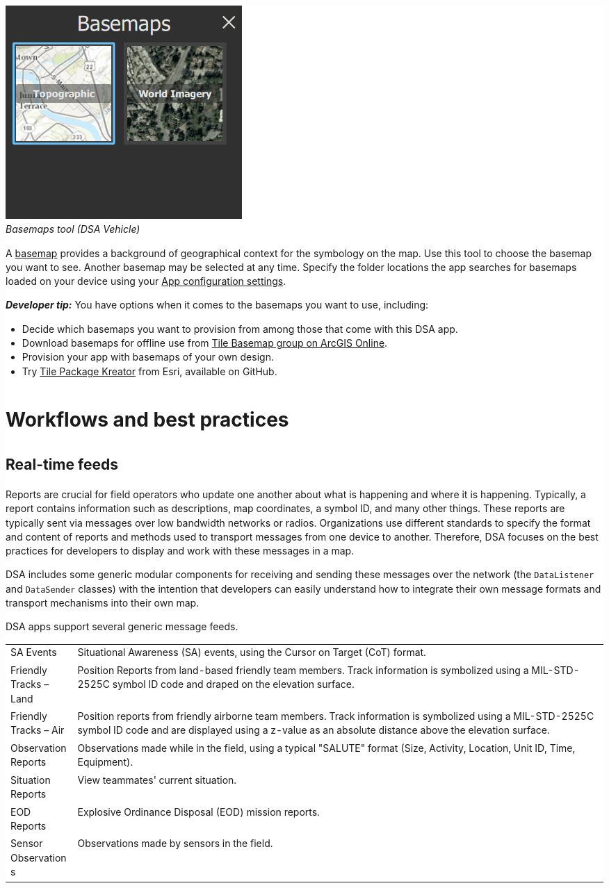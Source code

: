

![](./images/dsa-tool-basemap.png "Basemaps")<br>*Basemaps tool (DSA Vehicle)*

A [basemap] provides a background of geographical context for the symbology on the map. Use this tool to choose the basemap you want to see. Another basemap may be selected at any time. Specify the folder locations the app searches for basemaps loaded on your device using your [App configuration settings](#app-configuration-settings).

***Developer tip:*** You have options when it comes to the basemaps you want to use, including:

- Decide which basemaps you want to provision from among those that come with this DSA app.
- Download basemaps for offline use from [Tile Basemap group on ArcGIS Online].
- Provision your app with basemaps of your own design.
- Try [Tile Package Kreator] from Esri, available on GitHub.

# Workflows and best practices

## Real-time feeds

Reports are crucial for field operators who update one another about what is happening and where it is happening.
Typically, a report contains information such as descriptions, map coordinates, a symbol ID, and many other things. These reports are typically sent via messages over low bandwidth networks or radios. Organizations use different standards to specify the format and content of reports and methods used to transport messages from one device to another. Therefore, DSA focuses on the best practices for developers to display and work with these messages in a map.

DSA includes some generic modular components for receiving and sending these messages over the network (the `DataListener` and `DataSender` classes) with the intention that developers can easily understand how to integrate their own message formats and transport mechanisms into their own map.

DSA apps support several generic message feeds.

| | |
| --- | --- |
| SA Events |  Situational Awareness (SA) events, using the Cursor on Target (CoT) format. |
| Friendly Tracks – Land |  Position Reports from land-based friendly team members. Track information is symbolized using a MIL-STD-2525C symbol ID code and draped on the elevation surface. |
| Friendly Tracks – Air | Position reports from friendly airborne team members. Track information is symbolized using a MIL-STD-2525C symbol ID code and are displayed using a z-value as an absolute distance above the elevation surface. |
| Observation Reports | Observations made while in the field, using a typical "SALUTE" format (Size, Activity, Location, Unit ID, Time, Equipment). |
| Situation Reports | View teammates' current situation. |
| EOD Reports | Explosive Ordinance Disposal (EOD) mission reports. |
| Sensor Observations | Observations made by sensors in the field. |


[Tile Package Kreator]: https://github.com/Esri/TilePackageKreator
[Android]: http://links.esri.com/exampleapps/dsaqt/app/android
[local data]: http://links.esri.com/exampleapps/dsaqt/localdata
[Windows]: http://links.esri.com/exampleapps/dsaqt/app/windows
[Tile Basemap group on ArcGIS Online]: https://www.arcgis.com/home/group.html?id=3a890be7a4b046c7840dc4a0446c5b31#overview
[ArcGIS Runtime SDK for Qt]: https://developers.arcgis.com/qt/latest
[SDK Guide]: https://developers.arcgis.com/qt/latest/cpp/guide/arcgis-runtime-sdk-for-qt.htm
[analysis tools]: https://developers.arcgis.com/qt/latest/qml/guide/analyze-visibility-in-a-scene-view.htm
[Deploy local offline data]: https://developers.arcgis.com/qt/latest/qml/guide/deploy-local-offline-data-with-your-app.htm
[dictionary renderer]: https://developers.arcgis.com/qt/latest/cpp/guide/display-military-symbols-with-a-dictionary-renderer.htm
[dynamic rendering]: https://developers.arcgis.com/qt/latest/cpp/guide/performance-considerations.htm#ESRI_SECTION2_C5226FAF302547FD96721CA898FF86F2
[Explorer for ArcGIS markup documentation]: https://doc.arcgis.com/en/explorer/ipad/help/markup.htm
[GeoPackage]: https://developers.arcgis.com/qt/latest/cpp/guide/add-raster-data.htm#ESRI_SECTION1_543960DAEED645B7864351FD2BFC98BB
[Line of sight analysis]: https://developers.arcgis.com/qt/latest/qml/guide/analyze-visibility-in-a-scene-view.htm#ESRI_SECTION1_70DCF26AAE6241669BB87F4A55CB019D
[Mobile geodatabase]: https://developers.arcgis.com/qt/latest/cpp/guide/take-a-layer-offline.htm#ESRI_SECTION2_6AB16F528AB842AEACDB449A73021786
[Mobile Mosaic Dataset]: https://developers.arcgis.com/qt/latest/cpp/guide/add-raster-data.htm#ESRI_SECTION1_56B9BE5F631B4E4B9E458490CF816950
[Raster formats]: https://developers.arcgis.com/qt/latest/cpp/guide/add-raster-data.htm#ESRI_SECTION1_D3B90253C5A945BEB79E521C344E945D
[Scene analyses versus geoprocessing]: https://developers.arcgis.com/qt/latest/qml/guide/analyze-visibility-in-a-scene-view.htm#ESRI_SECTION1_8BA65A7A341D4A9EA972087EE2EFFD21
[Scene Layer Package]: https://developers.arcgis.com/qt/latest/cpp/guide/build-a-new-scene.htm#ESRI_SECTION1_12529039599C40E6989BE3887956FA0B
[Shapefile]: https://developers.arcgis.com/qt/latest/cpp/api-reference/esri-arcgisruntime-shapefilefeaturetable.html
[Tile package]: https://developers.arcgis.com/qt/latest/cpp/guide/work-with-offline-layers.htm#ESRI_SECTION1_AFE57774DA124157973E8598DB68F3FA
[Viewshed analysis]: https://developers.arcgis.com/qt/latest/qml/guide/analyze-visibility-in-a-scene-view.htm#GUID-FE6D1C1C-6556-4E9B-9140-7BCABA905EC9
[`AbstractTool`]: https://developers.arcgis.com/qt/latest/toolkit/api-reference/esri-arcgisruntime-toolkit-abstracttool.html
[basemap]: https://developers.arcgis.com/qt/latest/cpp/api-reference/esri-arcgisruntime-basemap.html
[compass tool]: https://developers.arcgis.com/qt/latest/toolkit/api-reference/qml-arcgiscompass.html
[Envelope]: https://developers.arcgis.com/qt/latest/cpp/api-reference/esri-arcgisruntime-envelope.html
[FeatureCollection]: https://developers.arcgis.com/qt/latest/cpp/api-reference/esri-arcgisruntime-featurecollection.html
[Geometry]: https://developers.arcgis.com/qt/latest/cpp/api-reference/esri-arcgisruntime-geometry.html
[GeometryEngine]: https://developers.arcgis.com/qt/latest/cpp/api-reference/esri-arcgisruntime-geometryengine.html
[Graphic]: https://developers.arcgis.com/qt/latest/cpp/api-reference/esri-arcgisruntime-graphic.html
[Qt Quick from the Qt Company]: http://links.esri.com/qt-esri-referral/qt-quick